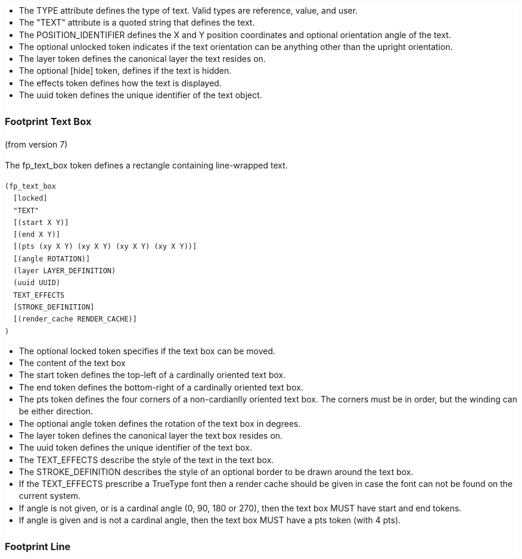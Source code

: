 - The TYPE attribute defines the type of text. Valid types are reference, value, and user.
- The "TEXT" attribute is a quoted string that defines the text.
- The POSITION_IDENTIFIER defines the X and Y position coordinates and optional orientation angle of the text.
- The optional unlocked token indicates if the text orientation can be anything other than the upright orientation.
- The layer token defines the canonical layer the text resides on.
- The optional [hide] token, defines if the text is hidden.
- The effects token defines how the text is displayed.
- The uuid token defines the unique identifier of the text object.

### Footprint Text Box

(from version 7)

The fp_text_box token defines a rectangle containing line-wrapped text.

```
(fp_text_box
  [locked]                                                    
  "TEXT"                                                      
  [(start X Y)]                                               
  [(end X Y)]                                                 
  [(pts (xy X Y) (xy X Y) (xy X Y) (xy X Y))]                 
  [(angle ROTATION)]                                          
  (layer LAYER_DEFINITION)                                    
  (uuid UUID)                                                 
  TEXT_EFFECTS                                                
  [STROKE_DEFINITION]                                         
  [(render_cache RENDER_CACHE)]                               
)
```

- The optional locked token specifies if the text box can be moved.
- The content of the text box
- The start token defines the top-left of a cardinally oriented text box.
- The end token defines the bottom-right of a cardinally oriented text box.
- The pts token defines the four corners of a non-cardianlly oriented text box. The corners must be in order, but the winding can be either direction.
- The optional angle token defines the rotation of the text box in degrees.
- The layer token defines the canonical layer the text box resides on.
- The uuid token defines the unique identifier of the text box.
- The TEXT_EFFECTS describe the style of the text in the text box.
- The STROKE_DEFINITION describes the style of an optional border to be drawn around the text box.
- If the TEXT_EFFECTS prescribe a TrueType font then a render cache should be given in case the font can not be found on the current system.
- If angle is not given, or is a cardinal angle (0, 90, 180 or 270), then the text box MUST have start and end tokens.
- If angle is given and is not a cardinal angle, then the text box MUST have a pts token (with 4 pts).

### Footprint Line
